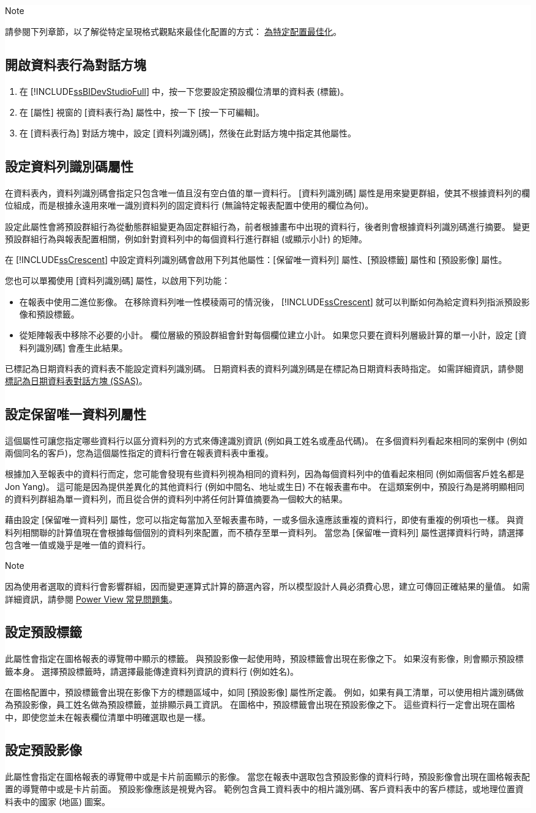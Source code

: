 > [!NOTE]  
>  請參閱下列章節，以了解從特定呈現格式觀點來最佳化配置的方式：  [為特定配置最佳化](#bkmk_optimizeforlayout)。  
  
## <a name="opening-the-table-behavior-dialog-box"></a>開啟資料表行為對話方塊  
  
1.  在 [!INCLUDE[ssBIDevStudioFull](../../includes/ssbidevstudiofull-md.md)] 中，按一下您要設定預設欄位清單的資料表 (標籤)。  
  
2.  在 [屬性] 視窗的 [資料表行為] 屬性中，按一下 [按一下可編輯]。  
  
3.  在 [資料表行為] 對話方塊中，設定 [資料列識別碼]，然後在此對話方塊中指定其他屬性。  
  
## <a name="setting-the-row-identifier-property"></a>設定資料列識別碼屬性  
 在資料表內，資料列識別碼會指定只包含唯一值且沒有空白值的單一資料行。 [資料列識別碼] 屬性是用來變更群組，使其不根據資料列的欄位組成，而是根據永遠用來唯一識別資料列的固定資料行 (無論特定報表配置中使用的欄位為何)。  
  
 設定此屬性會將預設群組行為從動態群組變更為固定群組行為，前者根據畫布中出現的資料行，後者則會根據資料列識別碼進行摘要。 變更預設群組行為與報表配置相關，例如針對資料列中的每個資料行進行群組 (或顯示小計) 的矩陣。  
  
 在 [!INCLUDE[ssCrescent](../../includes/sscrescent-md.md)] 中設定資料列識別碼會啟用下列其他屬性：[保留唯一資料列] 屬性、[預設標籤] 屬性和 [預設影像] 屬性。  
  
 您也可以單獨使用 [資料列識別碼] 屬性，以啟用下列功能：  
  
-   在報表中使用二進位影像。 在移除資料列唯一性模稜兩可的情況後， [!INCLUDE[ssCrescent](../../includes/sscrescent-md.md)] 就可以判斷如何為給定資料列指派預設影像和預設標籤。  
  
-   從矩陣報表中移除不必要的小計。 欄位層級的預設群組會針對每個欄位建立小計。 如果您只要在資料列層級計算的單一小計，設定 [資料列識別碼] 會產生此結果。  
  
 已標記為日期資料表的資料表不能設定資料列識別碼。 日期資料表的資料列識別碼是在標記為日期資料表時指定。 如需詳細資訊，請參閱[標記為日期資料表對話方塊 &#40;SSAS&#41;](../mark-as-date-table-dialog-box-ssas.md)。  
  
## <a name="setting-the-keep-unique-rows-property"></a>設定保留唯一資料列屬性  
 這個屬性可讓您指定哪些資料行以區分資料列的方式來傳達識別資訊 (例如員工姓名或產品代碼)。 在多個資料列看起來相同的案例中 (例如兩個同名的客戶)，您為這個屬性指定的資料行會在報表資料表中重複。  
  
 根據加入至報表中的資料行而定，您可能會發現有些資料列視為相同的資料列，因為每個資料列中的值看起來相同 (例如兩個客戶姓名都是 Jon Yang)。 這可能是因為提供差異化的其他資料行 (例如中間名、地址或生日) 不在報表畫布中。 在這類案例中，預設行為是將明顯相同的資料列群組為單一資料列，而且從合併的資料列中將任何計算值摘要為一個較大的結果。  
  
 藉由設定 [保留唯一資料列] 屬性，您可以指定每當加入至報表畫布時，一或多個永遠應該重複的資料行，即使有重複的例項也一樣。 與資料列相關聯的計算值現在會根據每個個別的資料列來配置，而不積存至單一資料列。 當您為 [保留唯一資料列] 屬性選擇資料行時，請選擇包含唯一值或幾乎是唯一值的資料行。  
  
> [!NOTE]  
>  因為使用者選取的資料行會影響群組，因而變更運算式計算的篩選內容，所以模型設計人員必須費心思，建立可傳回正確結果的量值。 如需詳細資訊，請參閱 [Power View 常見問題集](http://go.microsoft.com/fwlink/?LinkId=220674)。  
  
## <a name="setting-a-default-label"></a>設定預設標籤  
 此屬性會指定在圖格報表的導覽帶中顯示的標籤。 與預設影像一起使用時，預設標籤會出現在影像之下。 如果沒有影像，則會顯示預設標籤本身。 選擇預設標籤時，請選擇最能傳達資料列資訊的資料行 (例如姓名)。  
  
 在圖格配置中，預設標籤會出現在影像下方的標題區域中，如同 [預設影像] 屬性所定義。 例如，如果有員工清單，可以使用相片識別碼做為預設影像，員工姓名做為預設標籤，並排顯示員工資訊。 在圖格中，預設標籤會出現在預設影像之下。 這些資料行一定會出現在圖格中，即使您並未在報表欄位清單中明確選取也是一樣。  
  
## <a name="setting-a-default-image"></a>設定預設影像  
 此屬性會指定在圖格報表的導覽帶中或是卡片前面顯示的影像。 當您在報表中選取包含預設影像的資料行時，預設影像會出現在圖格報表配置的導覽帶中或是卡片前面。 預設影像應該是視覺內容。 範例包含員工資料表中的相片識別碼、客戶資料表中的客戶標誌，或地理位置資料表中的國家 (地區) 圖案。  
  